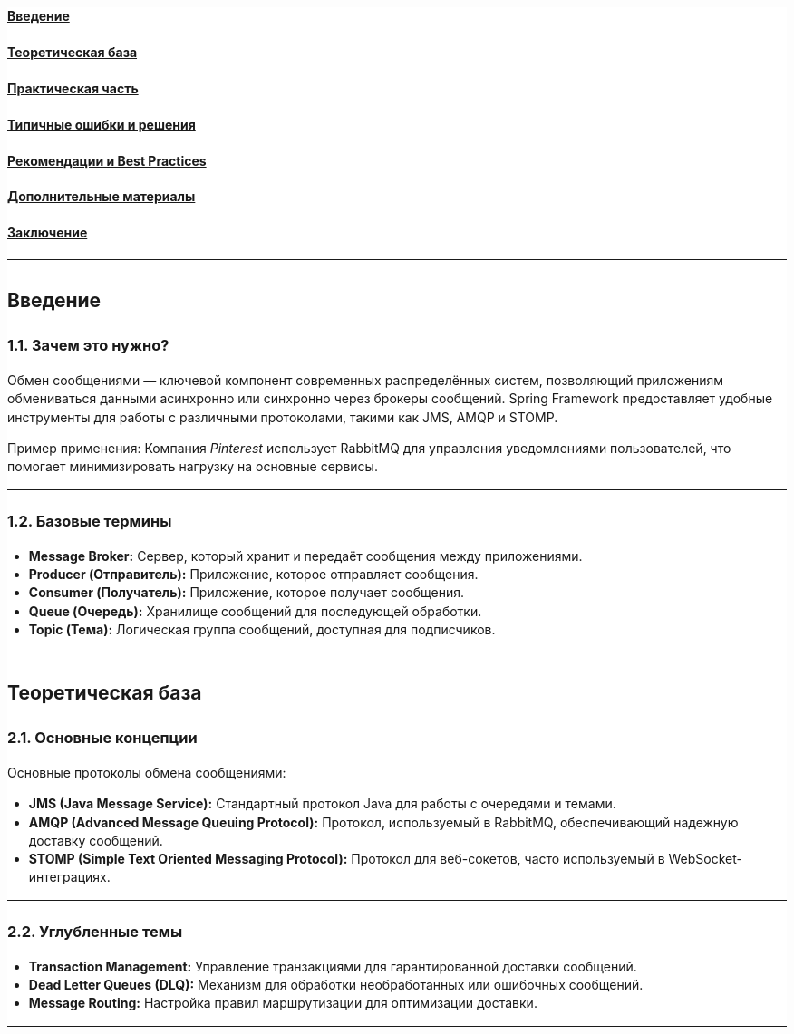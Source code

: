 #### [Введение](#Введение-1)
#### [Теоретическая база](#Теоретическая-база-1)
#### [Практическая часть](#Практическая-часть-1)
#### [Типичные ошибки и решения](#Типичные-ошибки-и-решения-1)
#### [Рекомендации и Best Practices](#Рекомендации-и-best-practices-1)
#### [Дополнительные материалы](#Дополнительные-материалы-1)
#### [Заключение](#Заключение-1)

---

## Введение
### 1.1. Зачем это нужно?
Обмен сообщениями — ключевой компонент современных распределённых систем, позволяющий приложениям обмениваться данными асинхронно или синхронно через брокеры сообщений. Spring Framework предоставляет удобные инструменты для работы с различными протоколами, такими как JMS, AMQP и STOMP.

Пример применения: Компания *Pinterest* использует RabbitMQ для управления уведомлениями пользователей, что помогает минимизировать нагрузку на основные сервисы.

---

### 1.2. Базовые термины
- **Message Broker:** Сервер, который хранит и передаёт сообщения между приложениями.
- **Producer (Отправитель):** Приложение, которое отправляет сообщения.
- **Consumer (Получатель):** Приложение, которое получает сообщения.
- **Queue (Очередь):** Хранилище сообщений для последующей обработки.
- **Topic (Тема):** Логическая группа сообщений, доступная для подписчиков.

---

## Теоретическая база
### 2.1. Основные концепции
Основные протоколы обмена сообщениями:
- **JMS (Java Message Service):** Стандартный протокол Java для работы с очередями и темами.
- **AMQP (Advanced Message Queuing Protocol):** Протокол, используемый в RabbitMQ, обеспечивающий надежную доставку сообщений.
- **STOMP (Simple Text Oriented Messaging Protocol):** Протокол для веб-сокетов, часто используемый в WebSocket-интеграциях.

---

### 2.2. Углубленные темы
- **Transaction Management:** Управление транзакциями для гарантированной доставки сообщений.
- **Dead Letter Queues (DLQ):** Механизм для обработки необработанных или ошибочных сообщений.
- **Message Routing:** Настройка правил маршрутизации для оптимизации доставки.

---